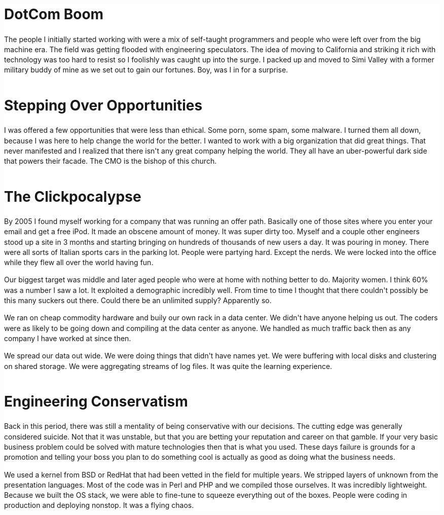 
# DotCom Boom

The people I initially started working with were a mix of self-taught programmers and people who were left over from the big machine era. The field was getting flooded with engineering speculators. The idea of moving to California and striking it rich with technology was too hard to resist so I foolishly was caught up into the surge. I packed up and moved to Simi Valley with a former military buddy of mine as we set out to gain our fortunes.  Boy, was I in for a surprise.


# Stepping Over Opportunities

I was offered a few opportunities that were less than ethical. Some porn, some spam, some malware. I turned them all down, because I was here to help change the world for the better. I wanted to work with a big organization that did great things. That never manifested and I realized that there isn't any great company helping the world. They all have an uber-powerful dark side that powers their facade.  The CMO is the bishop of this church.

# The Clickpocalypse

By 2005 I found myself working for a company that was running an offer path. Basically one of those sites where you enter your email and get a free iPod. It made an obscene amount of money. It was super dirty too.  Myself and a couple other engineers stood up a site in 3 months and starting bringing on hundreds of thousands of new users a day.  It was pouring in money. There were all sorts of Italian sports cars in the parking lot.  People were partying hard.  Except the nerds. We were locked into the office while they flew all over the world having fun.

Our biggest target was middle and later aged people who were at home with nothing better to do. Majority women. I think 60% was a number I saw a lot.  It exploited a demographic incredibly well.  From time to time I thought that there couldn't possibly be this many suckers out there.  Could there be an unlimited supply? Apparently so.  

We ran on cheap commodity hardware and buily our own rack in a data center. We didn't have anyone helping us out. The coders were as likely to be going down and compiling at the data center as anyone. We handled as much traffic back then as any company I have worked at since then.  

We spread our data out wide. We were doing things that didn't have names yet. We were buffering with local disks and clustering on shared storage. We were aggregating streams of log files. It was quite the learning experience.  

# Engineering Conservatism

Back in this period, there was still a mentality of being conservative with our decisions.  The cutting edge was generally considered suicide.  Not that it was unstable, but that you are betting your reputation and career on that gamble.  If your very basic business problem could be solved with mature technologies then that is what you used.  These days failure is grounds for a promotion and telling your boss you plan to do something cool is actually as good as doing what the business needs.

We used a kernel from BSD or RedHat that had been vetted in the field for multiple years.  We stripped layers of unknown from the presentation languages. Most of the code was in Perl and PHP and we compiled those ourselves.  It was incredibly lightweight. Because we built the OS stack, we were able to fine-tune to squeeze everything out of the boxes.  People were coding in production and deploying nonstop. It was a flying chaos.
